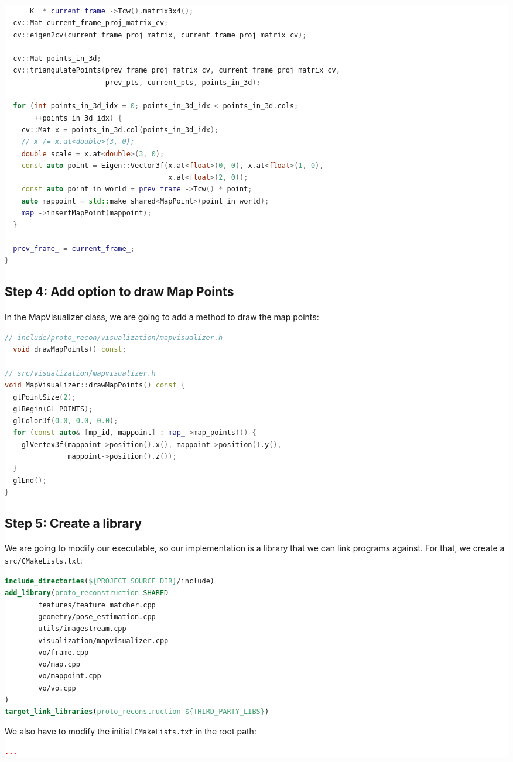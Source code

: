 ```c++
      K_ * current_frame_->Tcw().matrix3x4();
  cv::Mat current_frame_proj_matrix_cv;
  cv::eigen2cv(current_frame_proj_matrix, current_frame_proj_matrix_cv);

  cv::Mat points_in_3d;
  cv::triangulatePoints(prev_frame_proj_matrix_cv, current_frame_proj_matrix_cv,
                        prev_pts, current_pts, points_in_3d);

  for (int points_in_3d_idx = 0; points_in_3d_idx < points_in_3d.cols;
       ++points_in_3d_idx) {
    cv::Mat x = points_in_3d.col(points_in_3d_idx);
    // x /= x.at<double>(3, 0);
    double scale = x.at<double>(3, 0);
    const auto point = Eigen::Vector3f(x.at<float>(0, 0), x.at<float>(1, 0),
                                       x.at<float>(2, 0));
    const auto point_in_world = prev_frame_->Tcw() * point;
    auto mappoint = std::make_shared<MapPoint>(point_in_world);
    map_->insertMapPoint(mappoint);
  }

  prev_frame_ = current_frame_;
}
```

## Step 4: Add option to draw Map Points
In the MapVisualizer class, we are going to add a method to draw the map points:
```c++
// include/proto_recon/visualization/mapvisualizer.h
  void drawMapPoints() const;

// src/visualization/mapvisualizer.h
void MapVisualizer::drawMapPoints() const {
  glPointSize(2);
  glBegin(GL_POINTS);
  glColor3f(0.0, 0.0, 0.0);
  for (const auto& [mp_id, mappoint] : map_->map_points()) {
    glVertex3f(mappoint->position().x(), mappoint->position().y(),
               mappoint->position().z());
  }
  glEnd();
}
```

## Step 5: Create a library
We are going to modify our executable, so our implementation is a library that we can link programs against. For that, we create a `src/CMakeLists.txt`:
```cmake
include_directories(${PROJECT_SOURCE_DIR}/include)
add_library(proto_reconstruction SHARED
        features/feature_matcher.cpp
        geometry/pose_estimation.cpp
        utils/imagestream.cpp
        visualization/mapvisualizer.cpp
        vo/frame.cpp
        vo/map.cpp
        vo/mappoint.cpp
        vo/vo.cpp
)
target_link_libraries(proto_reconstruction ${THIRD_PARTY_LIBS})
```
We also have to modify the initial `CMakeLists.txt` in the root path:
```cmake
...
```